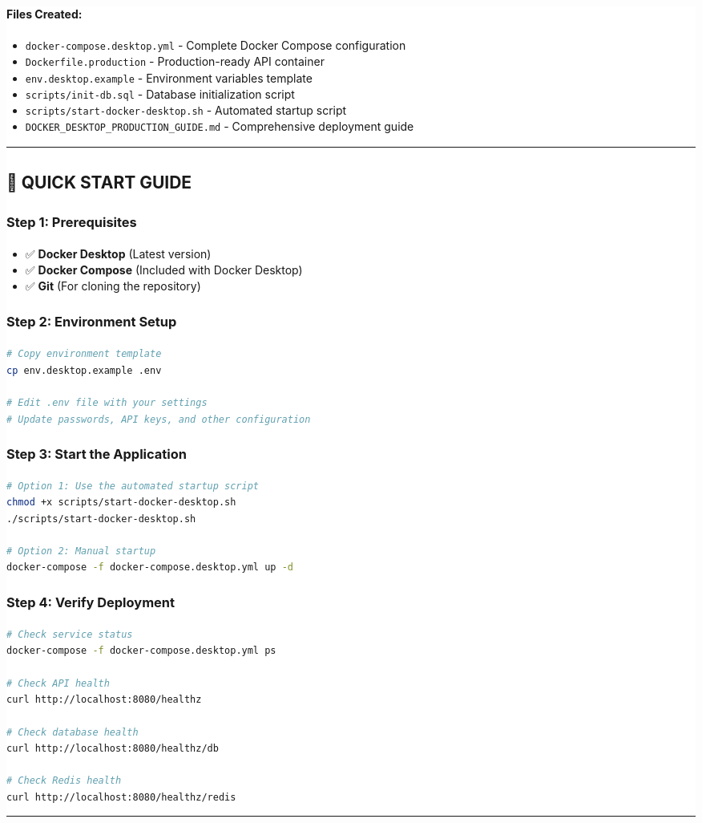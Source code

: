 #### **Files Created:**
- `docker-compose.desktop.yml` - Complete Docker Compose configuration
- `Dockerfile.production` - Production-ready API container
- `env.desktop.example` - Environment variables template
- `scripts/init-db.sql` - Database initialization script
- `scripts/start-docker-desktop.sh` - Automated startup script
- `DOCKER_DESKTOP_PRODUCTION_GUIDE.md` - Comprehensive deployment guide

---

## 🚀 **QUICK START GUIDE**

### **Step 1: Prerequisites**
- ✅ **Docker Desktop** (Latest version)
- ✅ **Docker Compose** (Included with Docker Desktop)
- ✅ **Git** (For cloning the repository)

### **Step 2: Environment Setup**
```bash
# Copy environment template
cp env.desktop.example .env

# Edit .env file with your settings
# Update passwords, API keys, and other configuration
```

### **Step 3: Start the Application**
```bash
# Option 1: Use the automated startup script
chmod +x scripts/start-docker-desktop.sh
./scripts/start-docker-desktop.sh

# Option 2: Manual startup
docker-compose -f docker-compose.desktop.yml up -d
```

### **Step 4: Verify Deployment**
```bash
# Check service status
docker-compose -f docker-compose.desktop.yml ps

# Check API health
curl http://localhost:8080/healthz

# Check database health
curl http://localhost:8080/healthz/db

# Check Redis health
curl http://localhost:8080/healthz/redis
```

---